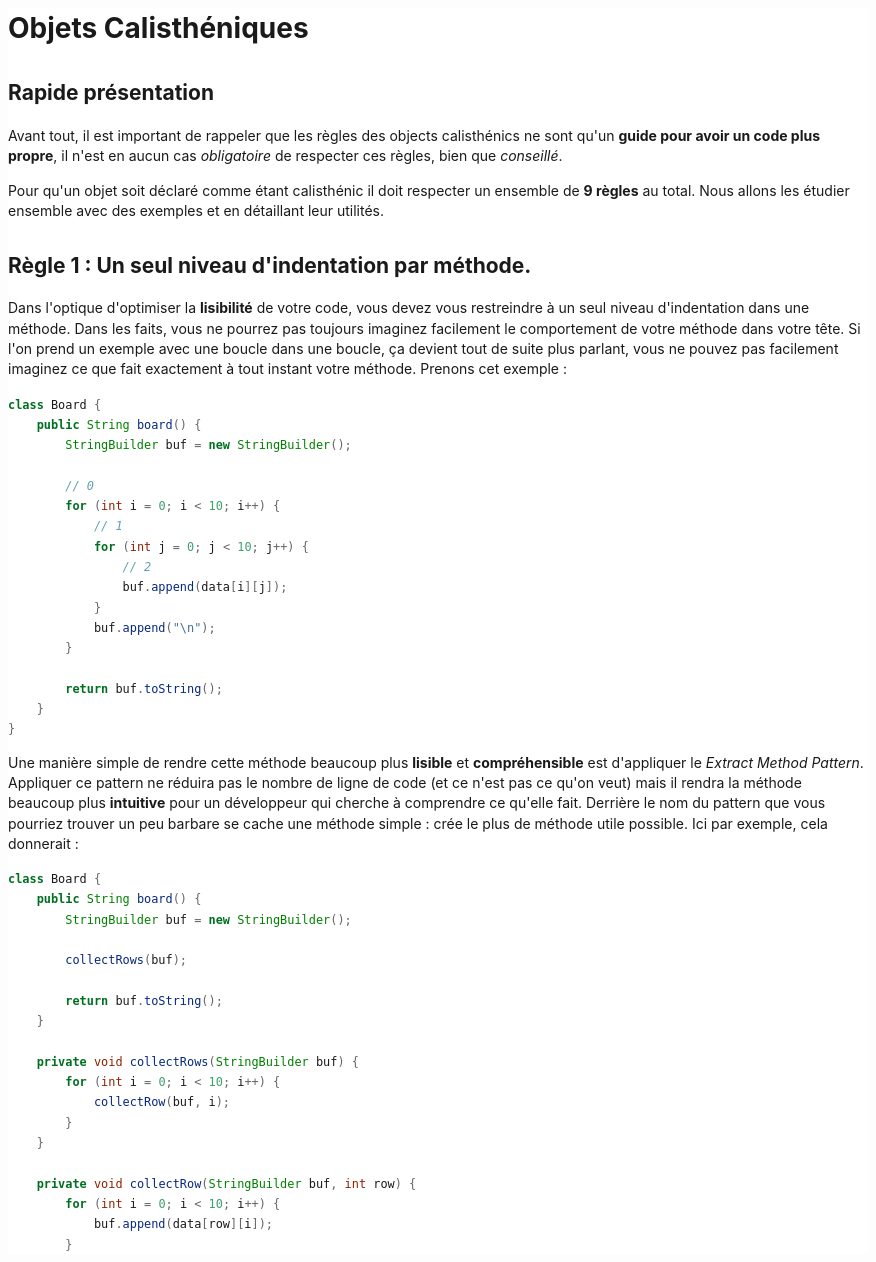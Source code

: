 # Objets Calisthéniques

## Rapide présentation 

Avant tout, il est important de rappeler que les règles des objects calisthénics ne sont qu'un **guide pour avoir un code plus propre**, il n'est en aucun cas *obligatoire* de respecter ces règles, bien que *conseillé*.

Pour qu'un objet soit déclaré comme étant calisthénic il doit respecter un ensemble de **9 règles** au total. Nous allons les étudier ensemble avec des exemples et en détaillant leur utilités.

## Règle 1 : Un seul niveau d'indentation par méthode.

Dans l'optique d'optimiser la **lisibilité** de votre code, vous devez vous restreindre à un seul niveau d'indentation dans une méthode. Dans les faits, vous ne pourrez pas toujours imaginez facilement le comportement de votre méthode dans votre tête. Si l'on prend un exemple avec une boucle dans une boucle, ça devient tout de suite plus parlant, vous ne pouvez pas facilement imaginez ce que fait exactement à tout instant votre méthode. Prenons cet exemple : 
```Java
class Board {
    public String board() {
        StringBuilder buf = new StringBuilder();

        // 0
        for (int i = 0; i < 10; i++) {
            // 1
            for (int j = 0; j < 10; j++) {
                // 2
                buf.append(data[i][j]);
            }
            buf.append("\n");
        }

        return buf.toString();
    }
}
```
Une manière simple de rendre cette méthode beaucoup plus **lisible** et **compréhensible** est d'appliquer le *Extract Method Pattern*. Appliquer ce pattern ne réduira pas le nombre de ligne de code (et ce n'est pas ce qu'on veut) mais il rendra la méthode beaucoup plus **intuitive** pour un développeur qui cherche à comprendre ce qu'elle fait. Derrière le nom du pattern que vous pourriez trouver un peu barbare se cache une méthode simple : crée le plus de méthode utile possible. Ici par exemple, cela donnerait :
```Java
class Board {
    public String board() {
        StringBuilder buf = new StringBuilder();

        collectRows(buf);

        return buf.toString();
    }

    private void collectRows(StringBuilder buf) {
        for (int i = 0; i < 10; i++) {
            collectRow(buf, i);
        }
    }

    private void collectRow(StringBuilder buf, int row) {
        for (int i = 0; i < 10; i++) {
            buf.append(data[row][i]);
        }
```